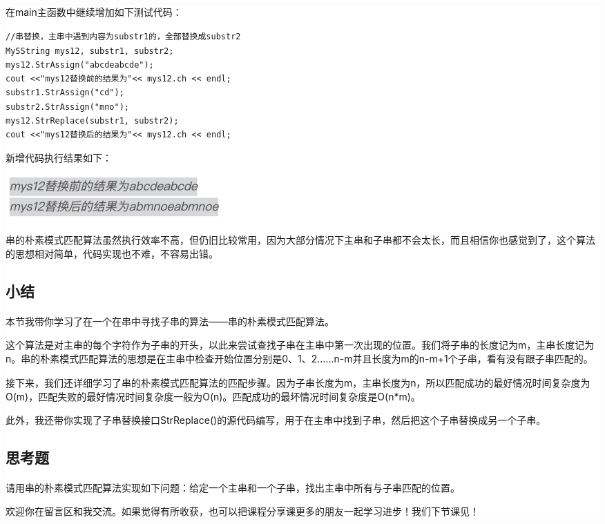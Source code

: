 在main主函数中继续增加如下测试代码：

```plain
//串替换，主串中遇到内容为substr1的，全部替换成substr2
MySString mys12, substr1, substr2;
mys12.StrAssign("abcdeabcde");
cout <<"mys12替换前的结果为"<< mys12.ch << endl;
substr1.StrAssign("cd");
substr2.StrAssign("mno");
mys12.StrReplace(substr1, substr2);
cout <<"mys12替换后的结果为"<< mys12.ch << endl;

```

新增代码执行结果如下：

![](images/658285/3bf2d39dc3e29e73fb6f98c43cdce968.jpg)

串的朴素模式匹配算法虽然执行效率不高，但仍旧比较常用，因为大部分情况下主串和子串都不会太长，而且相信你也感觉到了，这个算法的思想相对简单，代码实现也不难，不容易出错。

## 小结

本节我带你学习了在一个在串中寻找子串的算法——串的朴素模式匹配算法。

这个算法是对主串的每个字符作为子串的开头，以此来尝试查找子串在主串中第一次出现的位置。我们将子串的长度记为m，主串长度记为n。串的朴素模式匹配算法的思想是在主串中检查开始位置分别是0、1、2……n-m并且长度为m的n-m+1个子串，看有没有跟子串匹配的。

接下来，我们还详细学习了串的朴素模式匹配算法的匹配步骤。因为子串长度为m，主串长度为n，所以匹配成功的最好情况时间复杂度为O(m)，匹配失败的最好情况时间复杂度一般为O(n)。匹配成功的最坏情况时间复杂度是O(n\*m)。

此外，我还带你实现了子串替换接口StrReplace()的源代码编写，用于在主串中找到子串，然后把这个子串替换成另一个子串。

## 思考题

请用串的朴素模式匹配算法实现如下问题：给定一个主串和一个子串，找出主串中所有与子串匹配的位置。

欢迎你在留言区和我交流。如果觉得有所收获，也可以把课程分享课更多的朋友一起学习进步！我们下节课见！